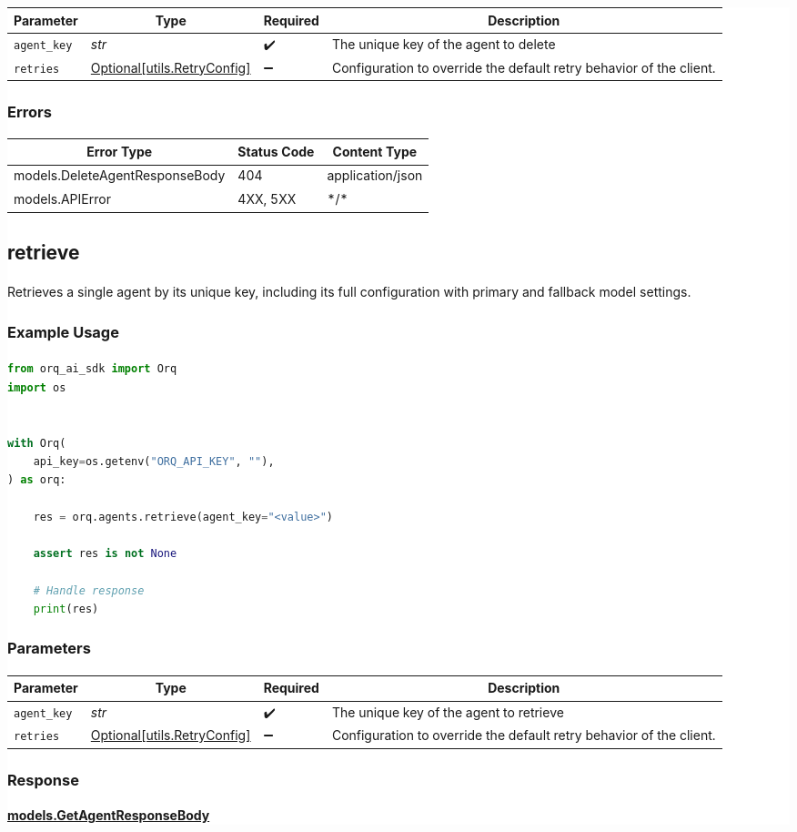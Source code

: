 | Parameter                                                           | Type                                                                | Required                                                            | Description                                                         |
| ------------------------------------------------------------------- | ------------------------------------------------------------------- | ------------------------------------------------------------------- | ------------------------------------------------------------------- |
| `agent_key`                                                         | *str*                                                               | :heavy_check_mark:                                                  | The unique key of the agent to delete                               |
| `retries`                                                           | [Optional[utils.RetryConfig]](../../models/utils/retryconfig.md)    | :heavy_minus_sign:                                                  | Configuration to override the default retry behavior of the client. |

### Errors

| Error Type                     | Status Code                    | Content Type                   |
| ------------------------------ | ------------------------------ | ------------------------------ |
| models.DeleteAgentResponseBody | 404                            | application/json               |
| models.APIError                | 4XX, 5XX                       | \*/\*                          |

## retrieve

Retrieves a single agent by its unique key, including its full configuration with primary and fallback model settings.

### Example Usage


```python
from orq_ai_sdk import Orq
import os


with Orq(
    api_key=os.getenv("ORQ_API_KEY", ""),
) as orq:

    res = orq.agents.retrieve(agent_key="<value>")

    assert res is not None

    # Handle response
    print(res)

```

### Parameters

| Parameter                                                           | Type                                                                | Required                                                            | Description                                                         |
| ------------------------------------------------------------------- | ------------------------------------------------------------------- | ------------------------------------------------------------------- | ------------------------------------------------------------------- |
| `agent_key`                                                         | *str*                                                               | :heavy_check_mark:                                                  | The unique key of the agent to retrieve                             |
| `retries`                                                           | [Optional[utils.RetryConfig]](../../models/utils/retryconfig.md)    | :heavy_minus_sign:                                                  | Configuration to override the default retry behavior of the client. |

### Response

**[models.GetAgentResponseBody](../../models/getagentresponsebody.md)**
